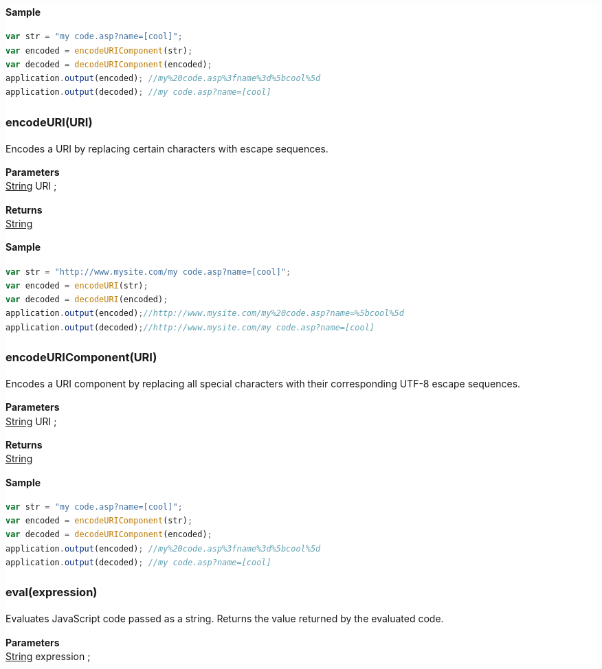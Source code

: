 **Sample**

```javascript
var str = "my code.asp?name=[cool]";
var encoded = encodeURIComponent(str);
var decoded = decodeURIComponent(encoded);
application.output(encoded); //my%20code.asp%3fname%3d%5bcool%5d
application.output(decoded); //my code.asp?name=[cool]
```

### encodeURI(URI)

Encodes a URI by replacing certain characters with escape sequences.

**Parameters**\
[String](string.md) URI ;

**Returns**\
[String](string.md)

**Sample**

```javascript
var str = "http://www.mysite.com/my code.asp?name=[cool]";
var encoded = encodeURI(str);
var decoded = decodeURI(encoded);
application.output(encoded);//http://www.mysite.com/my%20code.asp?name=%5bcool%5d
application.output(decoded);//http://www.mysite.com/my code.asp?name=[cool]
```

### encodeURIComponent(URI)

Encodes a URI component by replacing all special characters with their corresponding UTF-8 escape sequences.

**Parameters**\
[String](string.md) URI ;

**Returns**\
[String](string.md)

**Sample**

```javascript
var str = "my code.asp?name=[cool]";
var encoded = encodeURIComponent(str);
var decoded = decodeURIComponent(encoded);
application.output(encoded); //my%20code.asp%3fname%3d%5bcool%5d
application.output(decoded); //my code.asp?name=[cool]
```

### eval(expression)

Evaluates JavaScript code passed as a string. Returns the value returned by the evaluated code.

**Parameters**\
[String](string.md) expression ;
